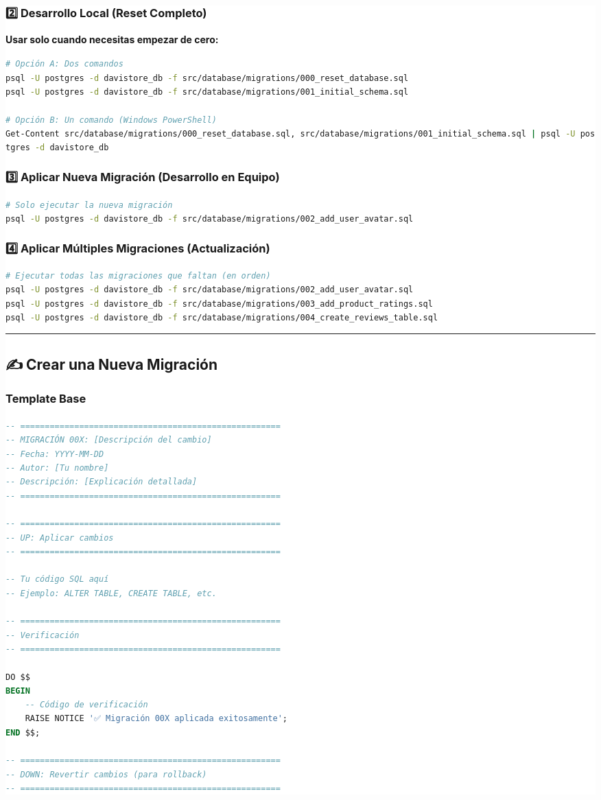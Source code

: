 ### 2️⃣ Desarrollo Local (Reset Completo)

**Usar solo cuando necesitas empezar de cero:**

```bash
# Opción A: Dos comandos
psql -U postgres -d davistore_db -f src/database/migrations/000_reset_database.sql
psql -U postgres -d davistore_db -f src/database/migrations/001_initial_schema.sql

# Opción B: Un comando (Windows PowerShell)
Get-Content src/database/migrations/000_reset_database.sql, src/database/migrations/001_initial_schema.sql | psql -U postgres -d davistore_db
```

### 3️⃣ Aplicar Nueva Migración (Desarrollo en Equipo)

```bash
# Solo ejecutar la nueva migración
psql -U postgres -d davistore_db -f src/database/migrations/002_add_user_avatar.sql
```

### 4️⃣ Aplicar Múltiples Migraciones (Actualización)

```bash
# Ejecutar todas las migraciones que faltan (en orden)
psql -U postgres -d davistore_db -f src/database/migrations/002_add_user_avatar.sql
psql -U postgres -d davistore_db -f src/database/migrations/003_add_product_ratings.sql
psql -U postgres -d davistore_db -f src/database/migrations/004_create_reviews_table.sql
```

---

## ✍️ Crear una Nueva Migración

### Template Base

```sql
-- =====================================================
-- MIGRACIÓN 00X: [Descripción del cambio]
-- Fecha: YYYY-MM-DD
-- Autor: [Tu nombre]
-- Descripción: [Explicación detallada]
-- =====================================================

-- =====================================================
-- UP: Aplicar cambios
-- =====================================================

-- Tu código SQL aquí
-- Ejemplo: ALTER TABLE, CREATE TABLE, etc.

-- =====================================================
-- Verificación
-- =====================================================

DO $$
BEGIN
    -- Código de verificación
    RAISE NOTICE '✅ Migración 00X aplicada exitosamente';
END $$;

-- =====================================================
-- DOWN: Revertir cambios (para rollback)
-- =====================================================

```